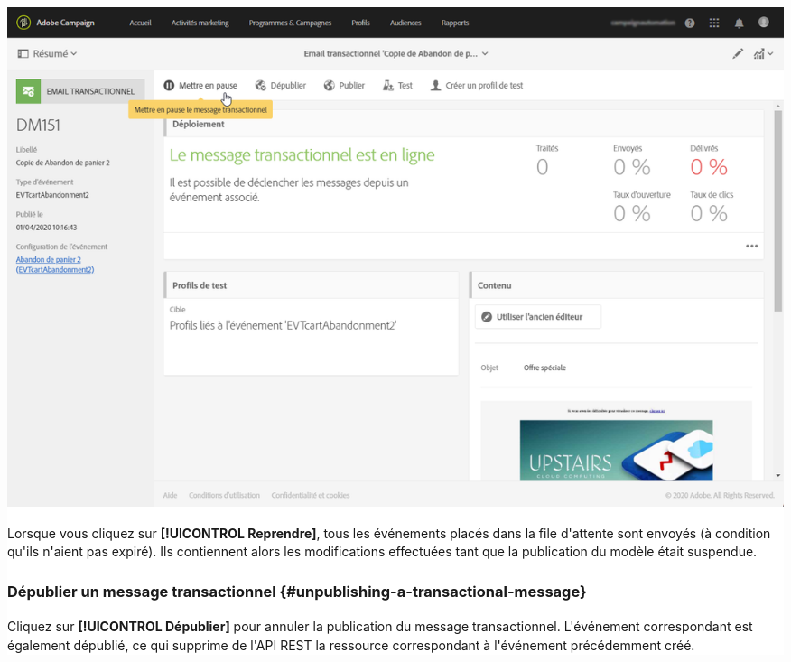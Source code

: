 ![](assets/message-center_pause.png)

Lorsque vous cliquez sur **[!UICONTROL Reprendre]**, tous les événements placés dans la file d&#39;attente sont envoyés (à condition qu&#39;ils n&#39;aient pas expiré). Ils contiennent alors les modifications effectuées tant que la publication du modèle était suspendue.

### Dépublier un message transactionnel       {#unpublishing-a-transactional-message}

Cliquez sur **[!UICONTROL Dépublier]** pour annuler la publication du message transactionnel. L&#39;événement correspondant est également dépublié, ce qui supprime de l&#39;API REST la ressource correspondant à l&#39;événement précédemment créé.
